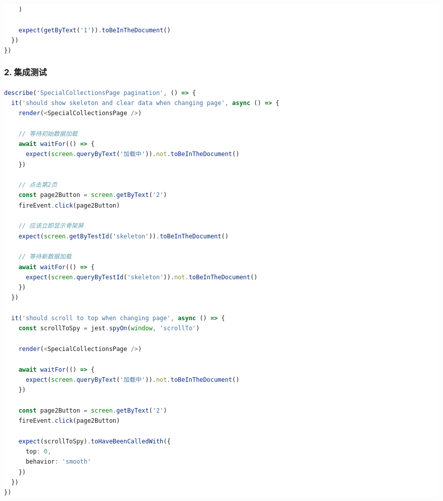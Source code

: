 ```typescript
    )
    
    expect(getByText('1')).toBeInTheDocument()
  })
})
```

### 2. 集成测试

```typescript
describe('SpecialCollectionsPage pagination', () => {
  it('should show skeleton and clear data when changing page', async () => {
    render(<SpecialCollectionsPage />)
    
    // 等待初始数据加载
    await waitFor(() => {
      expect(screen.queryByText('加载中')).not.toBeInTheDocument()
    })
    
    // 点击第2页
    const page2Button = screen.getByText('2')
    fireEvent.click(page2Button)
    
    // 应该立即显示骨架屏
    expect(screen.getByTestId('skeleton')).toBeInTheDocument()
    
    // 等待新数据加载
    await waitFor(() => {
      expect(screen.queryByTestId('skeleton')).not.toBeInTheDocument()
    })
  })

  it('should scroll to top when changing page', async () => {
    const scrollToSpy = jest.spyOn(window, 'scrollTo')
    
    render(<SpecialCollectionsPage />)
    
    await waitFor(() => {
      expect(screen.queryByText('加载中')).not.toBeInTheDocument()
    })
    
    const page2Button = screen.getByText('2')
    fireEvent.click(page2Button)
    
    expect(scrollToSpy).toHaveBeenCalledWith({
      top: 0,
      behavior: 'smooth'
    })
  })
})
```
